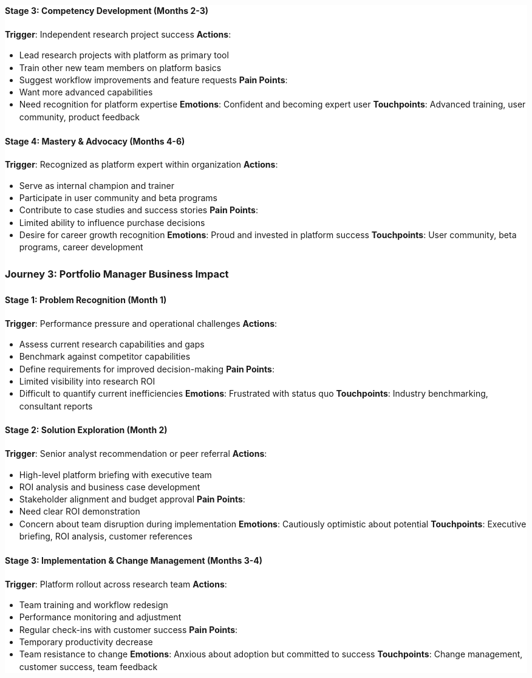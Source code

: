 #### Stage 3: Competency Development (Months 2-3)
**Trigger**: Independent research project success
**Actions**:
- Lead research projects with platform as primary tool
- Train other new team members on platform basics
- Suggest workflow improvements and feature requests
**Pain Points**:
- Want more advanced capabilities
- Need recognition for platform expertise
**Emotions**: Confident and becoming expert user
**Touchpoints**: Advanced training, user community, product feedback

#### Stage 4: Mastery & Advocacy (Months 4-6)
**Trigger**: Recognized as platform expert within organization
**Actions**:
- Serve as internal champion and trainer
- Participate in user community and beta programs
- Contribute to case studies and success stories
**Pain Points**:
- Limited ability to influence purchase decisions
- Desire for career growth recognition
**Emotions**: Proud and invested in platform success
**Touchpoints**: User community, beta programs, career development

### Journey 3: Portfolio Manager Business Impact

#### Stage 1: Problem Recognition (Month 1)
**Trigger**: Performance pressure and operational challenges
**Actions**:
- Assess current research capabilities and gaps
- Benchmark against competitor capabilities
- Define requirements for improved decision-making
**Pain Points**:
- Limited visibility into research ROI
- Difficult to quantify current inefficiencies
**Emotions**: Frustrated with status quo
**Touchpoints**: Industry benchmarking, consultant reports

#### Stage 2: Solution Exploration (Month 2)
**Trigger**: Senior analyst recommendation or peer referral
**Actions**:
- High-level platform briefing with executive team
- ROI analysis and business case development
- Stakeholder alignment and budget approval
**Pain Points**:
- Need clear ROI demonstration
- Concern about team disruption during implementation
**Emotions**: Cautiously optimistic about potential
**Touchpoints**: Executive briefing, ROI analysis, customer references

#### Stage 3: Implementation & Change Management (Months 3-4)
**Trigger**: Platform rollout across research team
**Actions**:
- Team training and workflow redesign
- Performance monitoring and adjustment
- Regular check-ins with customer success
**Pain Points**:
- Temporary productivity decrease
- Team resistance to change
**Emotions**: Anxious about adoption but committed to success
**Touchpoints**: Change management, customer success, team feedback
